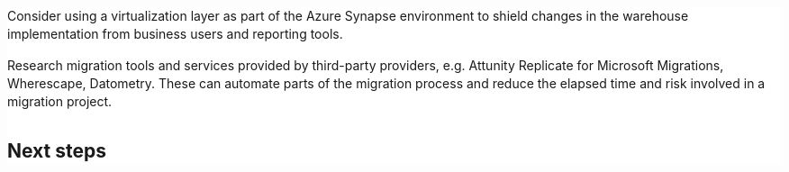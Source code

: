 Consider using a virtualization layer as part of the Azure Synapse environment to shield changes in the warehouse implementation from business users and reporting tools.

Research migration tools and services provided by third-party providers, e.g. Attunity Replicate for Microsoft Migrations, Wherescape, Datometry. These can automate parts of the migration process and reduce the elapsed time and risk involved in a migration project.

## Next steps

